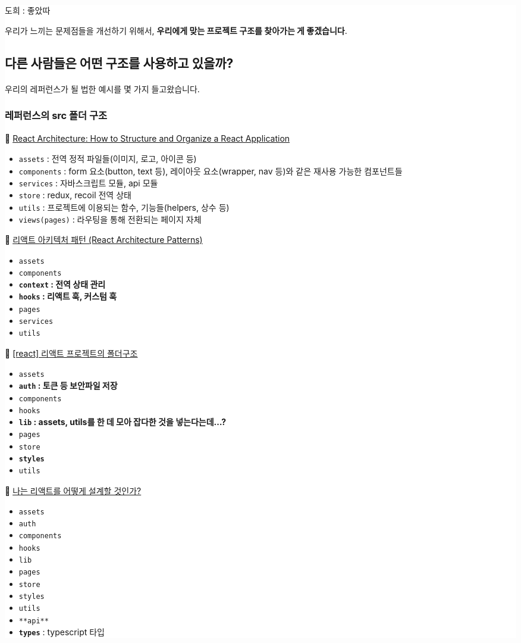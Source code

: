 도희 : 좋았따

우리가 느끼는 문제점들을 개선하기 위해서, **우리에게 맞는 프로젝트 구조를 찾아가는 게 좋겠습니다**. 

## 다른 사람들은 어떤 구조를 사용하고 있을까?

우리의 레퍼런스가 될 법한 예시를 몇 가지 들고왔습니다.

### 레퍼런스의 src 폴더 구조


📂 [React Architecture: How to Structure and Organize a React Application](https://www.taniarascia.com/react-architecture-directory-structure/)

- `assets` : 전역 정적 파일들(이미지, 로고, 아이콘 등)
- `components` : form 요소(button, text 등), 레이아웃 요소(wrapper, nav 등)와 같은 재사용 가능한 컴포넌트들
- `services` : 자바스크립트 모듈, api 모듈
- `store` : redux, recoil 전역 상태
- `utils` : 프로젝트에 이용되는 함수, 기능들(helpers, 상수 등)
- `views(pages)` : 라우팅을 통해 전환되는 페이지 자체



📂 [리액트 아키텍처 패턴 (React Architecture Patterns)](https://velog.io/@sitaruta/%EB%A6%AC%EC%95%A1%ED%8A%B8-%EC%95%84%ED%82%A4%ED%85%8D%EC%B2%98-%ED%8C%A8%ED%84%B4-React-Architecture-Patterns)

- `assets`
- `components`
- **`context` : 전역 상태 관리**
- **`hooks` : 리액트 훅, 커스텀 훅**
- `pages`
- `services`
- `utils`



📂 [[react] 리액트 프로젝트의 폴더구조](https://velog.io/@raverana96/react-%EB%A6%AC%EC%95%A1%ED%8A%B8-%ED%94%84%EB%A1%9C%EC%A0%9D%ED%8A%B8%EC%9D%98-%ED%8F%B4%EB%8D%94%EA%B5%AC%EC%A1%B0)

- `assets`
- **`auth` : 토큰 등 보안파일 저장**
- `components`
- `hooks`
- **`lib` : assets, utils를 한 데 모아 잡다한 것을 넣는다는데…?**
- `pages`
- `store`
- **`styles`**
- `utils`



📂 [나는 리액트를 어떻게 설계할 것인가?](https://doiler.tistory.com/38)

- `assets`
- `auth`
- `components`
- `hooks`
- `lib`
- `pages`
- `store`
- `styles`
- `utils`
- `**api**`
- **`types`** : typescript 타입
